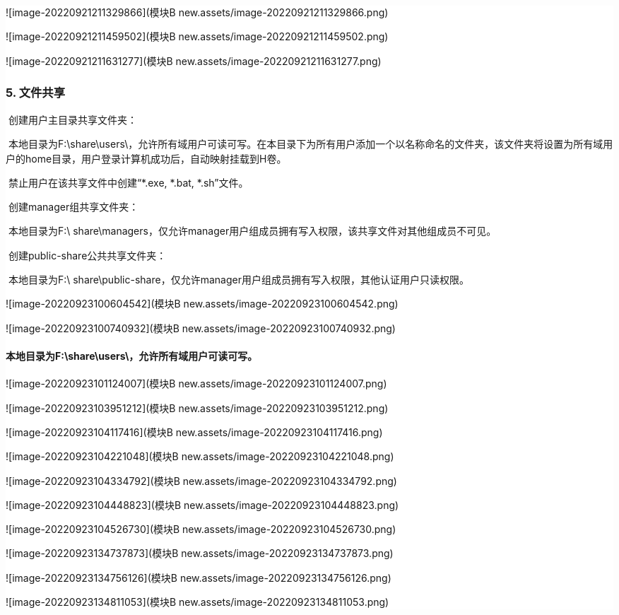 ![image-20220921211329866](模块B new.assets/image-20220921211329866.png)

![image-20220921211459502](模块B new.assets/image-20220921211459502.png)

![image-20220921211631277](模块B new.assets/image-20220921211631277.png)





### **5.**   文件共享

  创建用户主目录共享文件夹：

  本地目录为F:\share\users\，允许所有域用户可读可写。在本目录下为所有用户添加一个以名称命名的文件夹，该文件夹将设置为所有域用户的home目录，用户登录计算机成功后，自动映射挂载到H卷。

  禁止用户在该共享文件中创建“*.exe, *.bat, *.sh”文件。

  创建manager组共享文件夹：

  本地目录为F:\ share\managers，仅允许manager用户组成员拥有写入权限，该共享文件对其他组成员不可见。

  创建public-share公共共享文件夹：

  本地目录为F:\ share\public-share，仅允许manager用户组成员拥有写入权限，其他认证用户只读权限。

![image-20220923100604542](模块B new.assets/image-20220923100604542.png)

![image-20220923100740932](模块B new.assets/image-20220923100740932.png)



#### 本地目录为F:\share\users\，允许所有域用户可读可写。

![image-20220923101124007](模块B new.assets/image-20220923101124007.png)

![image-20220923103951212](模块B new.assets/image-20220923103951212.png)

![image-20220923104117416](模块B new.assets/image-20220923104117416.png) 

![image-20220923104221048](模块B new.assets/image-20220923104221048.png)

![image-20220923104334792](模块B new.assets/image-20220923104334792.png)

![image-20220923104448823](模块B new.assets/image-20220923104448823.png)

![image-20220923104526730](模块B new.assets/image-20220923104526730.png)

![image-20220923134737873](模块B new.assets/image-20220923134737873.png)

![image-20220923134756126](模块B new.assets/image-20220923134756126.png)

![image-20220923134811053](模块B new.assets/image-20220923134811053.png)

